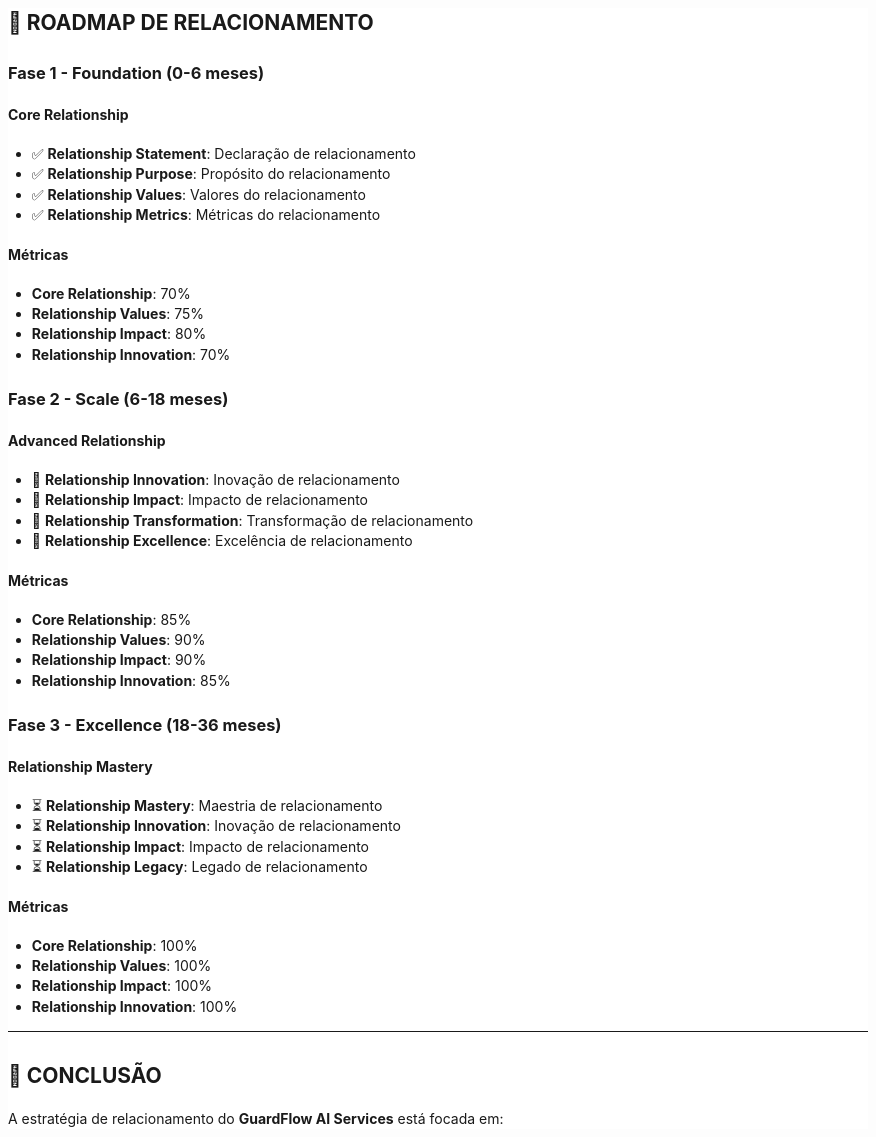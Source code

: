 ## 🎯 ROADMAP DE RELACIONAMENTO

### **Fase 1 - Foundation (0-6 meses)**

#### **Core Relationship**
- ✅ **Relationship Statement**: Declaração de relacionamento
- ✅ **Relationship Purpose**: Propósito do relacionamento
- ✅ **Relationship Values**: Valores do relacionamento
- ✅ **Relationship Metrics**: Métricas do relacionamento

#### **Métricas**
- **Core Relationship**: 70%
- **Relationship Values**: 75%
- **Relationship Impact**: 80%
- **Relationship Innovation**: 70%

### **Fase 2 - Scale (6-18 meses)**

#### **Advanced Relationship**
- 🔄 **Relationship Innovation**: Inovação de relacionamento
- 🔄 **Relationship Impact**: Impacto de relacionamento
- 🔄 **Relationship Transformation**: Transformação de relacionamento
- 🔄 **Relationship Excellence**: Excelência de relacionamento

#### **Métricas**
- **Core Relationship**: 85%
- **Relationship Values**: 90%
- **Relationship Impact**: 90%
- **Relationship Innovation**: 85%

### **Fase 3 - Excellence (18-36 meses)**

#### **Relationship Mastery**
- ⏳ **Relationship Mastery**: Maestria de relacionamento
- ⏳ **Relationship Innovation**: Inovação de relacionamento
- ⏳ **Relationship Impact**: Impacto de relacionamento
- ⏳ **Relationship Legacy**: Legado de relacionamento

#### **Métricas**
- **Core Relationship**: 100%
- **Relationship Values**: 100%
- **Relationship Impact**: 100%
- **Relationship Innovation**: 100%

---

## 🎯 CONCLUSÃO

A estratégia de relacionamento do **GuardFlow AI Services** está focada em:
